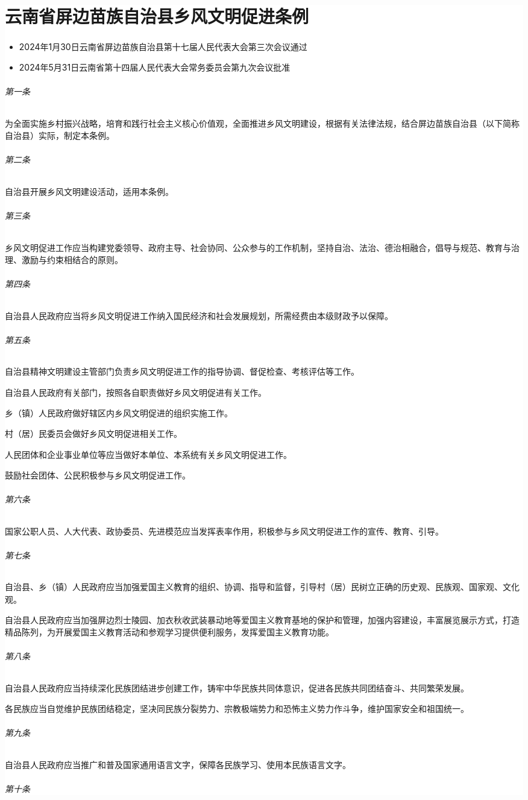 # 云南省屏边苗族自治县乡风文明促进条例

- 2024年1月30日云南省屏边苗族自治县第十七届人民代表大会第三次会议通过

- 2024年5月31日云南省第十四届人民代表大会常务委员会第九次会议批准



###### 第一条

为全面实施乡村振兴战略，培育和践行社会主义核心价值观，全面推进乡风文明建设，根据有关法律法规，结合屏边苗族自治县（以下简称自治县）实际，制定本条例。

###### 第二条

自治县开展乡风文明建设活动，适用本条例。

###### 第三条

乡风文明促进工作应当构建党委领导、政府主导、社会协同、公众参与的工作机制，坚持自治、法治、德治相融合，倡导与规范、教育与治理、激励与约束相结合的原则。

###### 第四条

自治县人民政府应当将乡风文明促进工作纳入国民经济和社会发展规划，所需经费由本级财政予以保障。

###### 第五条

自治县精神文明建设主管部门负责乡风文明促进工作的指导协调、督促检查、考核评估等工作。

自治县人民政府有关部门，按照各自职责做好乡风文明促进有关工作。

乡（镇）人民政府做好辖区内乡风文明促进的组织实施工作。

村（居）民委员会做好乡风文明促进相关工作。

人民团体和企业事业单位等应当做好本单位、本系统有关乡风文明促进工作。

鼓励社会团体、公民积极参与乡风文明促进工作。

###### 第六条

国家公职人员、人大代表、政协委员、先进模范应当发挥表率作用，积极参与乡风文明促进工作的宣传、教育、引导。

###### 第七条

自治县、乡（镇）人民政府应当加强爱国主义教育的组织、协调、指导和监督，引导村（居）民树立正确的历史观、民族观、国家观、文化观。

自治县人民政府应当加强屏边烈士陵园、加衣秋收武装暴动地等爱国主义教育基地的保护和管理，加强内容建设，丰富展览展示方式，打造精品陈列，为开展爱国主义教育活动和参观学习提供便利服务，发挥爱国主义教育功能。

###### 第八条

自治县人民政府应当持续深化民族团结进步创建工作，铸牢中华民族共同体意识，促进各民族共同团结奋斗、共同繁荣发展。

各民族应当自觉维护民族团结稳定，坚决同民族分裂势力、宗教极端势力和恐怖主义势力作斗争，维护国家安全和祖国统一。

###### 第九条

自治县人民政府应当推广和普及国家通用语言文字，保障各民族学习、使用本民族语言文字。

###### 第十条

